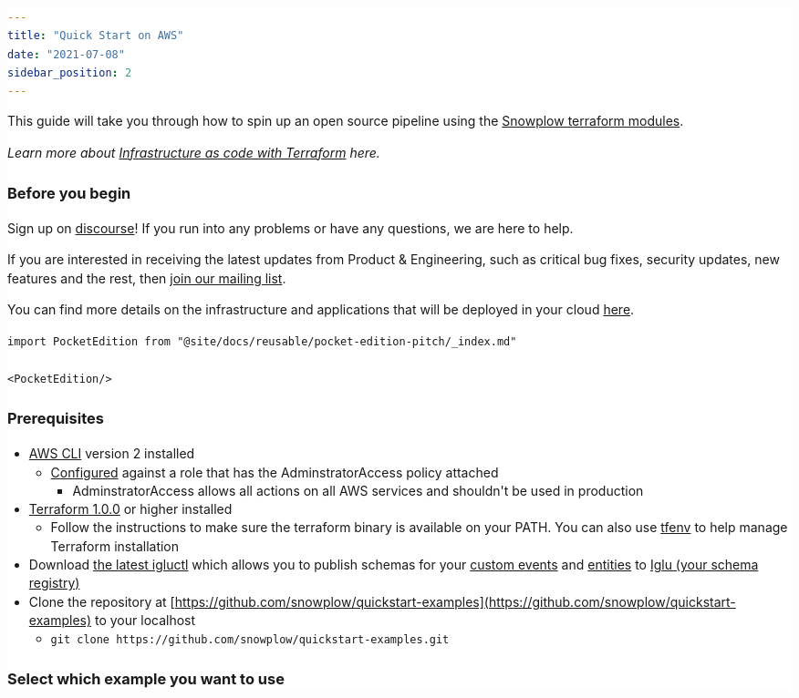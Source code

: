 ```yaml
---
title: "Quick Start on AWS"
date: "2021-07-08"
sidebar_position: 2
---
```


This guide will take you through how to spin up an open source pipeline using the [Snowplow terraform modules](https://registry.terraform.io/namespaces/snowplow-devops).

_Learn more about [Infrastructure as code with Terraform](https://learn.hashicorp.com/tutorials/terraform/infrastructure-as-code?in=terraform/aws-get-started) here._

### Before you begin

Sign up on [discourse](https://discourse.snowplow.io/)! If you run into any problems or have any questions, we are here to help.

If you are interested in receiving the latest updates from Product & Engineering, such as critical bug fixes, security updates, new features and the rest, then [join our mailing list](https://go.snowplowanalytics.com/get-snowplow-technology-updates).

You can find more details on the infrastructure and applications that will be deployed in your cloud [here](/docs/getting-started-on-snowplow-open-source/quick-start-aws/summary-of-what-you-have-deployed/index.md).

```mdx-code-block
import PocketEdition from "@site/docs/reusable/pocket-edition-pitch/_index.md"

<PocketEdition/>
```

### Prerequisites

- [AWS CLI](https://docs.aws.amazon.com/cli/latest/userguide/install-cliv2.html) version 2 installed
    - [Configured](https://docs.aws.amazon.com/cli/latest/userguide/cli-configure-quickstart.html#cli-configure-quickstart-config) against a role that has the AdminstratorAccess policy attached
        - AdminstratorAccess allows all actions on all AWS services and shouldn't be used in production
- [Terraform 1.0.0](https://www.terraform.io/downloads.html) or higher installed
    - Follow the instructions to make sure the terraform binary is available on your PATH. You can also use [tfenv](https://github.com/tfutils/tfenv) to help manage Terraform installation
- Download [the latest igluctl](/docs/pipeline-components-and-applications/iglu/igluctl-2/index.md) which allows you to publish schemas for your [custom events](/docs/understanding-tracking-design/out-of-the-box-vs-custom-events-and-entities/index.md#custom-events) and [entities](/docs/understanding-tracking-design/predefined-vs-custom-entities/index.md#custom-contexts) to [Iglu (your schema registry)](/docs/pipeline-components-and-applications/iglu/index.md)
- Clone the repository at [https://github.com/snowplow/quickstart-examples](https://github.com/snowplow/quickstart-examples) to your localhost
    - `git clone https://github.com/snowplow/quickstart-examples.git`

### Select which example you want to use
